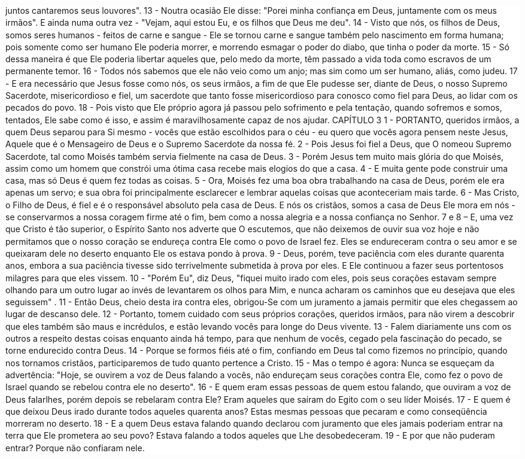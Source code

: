 juntos cantaremos seus louvores".
13 - Noutra ocasião Ele disse: "Porei minha confiança em Deus, juntamente com os meus
irmãos". E ainda numa outra vez - "Vejam, aqui estou Eu, e os filhos que Deus me deu".
14 - Visto que nós, os filhos de Deus, somos seres humanos - feitos de carne e sangue - Ele se
tornou carne e sangue também pelo nascimento em forma humana; pois somente como ser
humano Ele poderia morrer, e morrendo esmagar o poder do diabo, que tinha o poder da
morte.
15 - Só dessa maneira é que Ele poderia libertar aqueles que, pelo medo da morte, têm
passado a vida toda como escravos de um permanente temor.
16 - Todos nós sabemos que ele não veio como um anjo; mas sim como um ser humano,
aliás, como judeu.
17 - E era necessário que Jesus fosse como nós, os seus irmãos, a fim de que Ele pudesse ser,
diante de Deus, o nosso Supremo Sacerdote, misericordioso e fiel, um sacerdote que tanto
fosse misericordioso para conosco como fiel para Deus, ao lidar com os pecados do povo.
18 - Pois visto que Ele próprio agora já passou pelo sofrimento e pela tentação, quando
sofremos e somos, tentados, Ele sabe como é isso, e assim é maravilhosamente capaz de nos
ajudar.
CAPÍTULO 3
1 - PORTANTO, queridos irmãos, a quem Deus separou para Si mesmo - vocês que estão
escolhidos para o céu - eu quero que vocês agora pensem neste Jesus, Aquele que é o
Mensageiro de Deus e o Supremo Sacerdote da nossa fé.
2 - Pois Jesus foi fiel a Deus, que O nomeou Supremo Sacerdote, tal como Moisés também
servia fielmente na casa de Deus.
3 - Porém Jesus tem muito mais glória do que Moisés, assim como um homem que constrói
uma ótima casa recebe mais elogios do que a casa.
4 - E muita gente pode construir uma casa, mas só Deus é quem fez todas as coisas.
5 - Ora, Moisés fez uma boa obra trabalhando na casa de Deus, porém ele era apenas um
servo; e sua obra foi principalmente esclarecer e lembrar aquelas coisas que aconteceriam
mais tarde.
6 - Mas Cristo, o Filho de Deus, é fiel e é o responsável absoluto pela casa de Deus. E nós os
cristãos, somos a casa de Deus Ele mora em nós - se conservarmos a nossa coragem firme até
o fim, bem como a nossa alegria e a nossa confiança no Senhor.
7 e 8 – E, uma vez que Cristo é tão superior, o Espírito Santo nos adverte que O escutemos,
que não deixemos de ouvir sua voz hoje e não permitamos que o nosso coração se endureça
contra Ele como o povo de Israel fez. Eles se endureceram contra o seu amor e se queixaram
dele no deserto enquanto Ele os estava pondo à prova.
9 - Deus, porém, teve paciência com eles durante quarenta anos, embora a sua paciência
tivesse sido terrivelmente submetida à prova por eles. E Ele continuou a fazer seus
portentosos milagres para que eles vissem.
10 - "Porém Eu", diz Deus, "fiquei muito irado com eles, pois seus corações estavam sempre
olhando para um outro lugar ao invés de levantarem os olhos para Mim, e nunca acharam os
caminhos que eu desejava que eles seguissem" .
11 - Então Deus, cheio desta ira contra eles, obrigou-Se com um juramento a jamais permitir
que eles chegassem ao lugar de descanso dele.
12 - Portanto, tomem cuidado com seus próprios corações, queridos irmãos, para não virem a
descobrir que eles também são maus e incrédulos, e estão levando vocês para longe do Deus
vivente.
13 - Falem diariamente uns com os outros a respeito destas coisas enquanto ainda há tempo,
para que nenhum de vocês, cegado pela fascinação do pecado, se torne endurecido contra
Deus.
14 - Porque se formos fiéis até o fim, confiando em Deus tal como fizemos no princípio,
quando nos tornamos cristãos, participaremos de tudo quanto pertence a Cristo.
15 - Mas o tempo é agora: Nunca se esqueçam da advertência: "Hoje, se ouvirem a voz de
Deus falando a vocês, não endureçam seus corações contra Ele, como fez o povo de Israel
quando se rebelou contra ele no deserto".
16 - E quem eram essas pessoas de quem estou falando, que ouviram a voz de Deus falarlhes, porém depois se rebelaram contra Ele? Eram aqueles que saíram do Egito com o seu líder
Moisés.
17 - E quem é que deixou Deus irado durante todos aqueles quarenta anos? Estas mesmas
pessoas que pecaram e como conseqüência morreram no deserto.
18 - E a quem Deus estava falando quando declarou com juramento que eles jamais poderiam
entrar na terra que Ele prometera ao seu povo? Estava falando a todos aqueles que Lhe
desobedeceram.
19 - E por que não puderam entrar? Porque não confiaram nele.